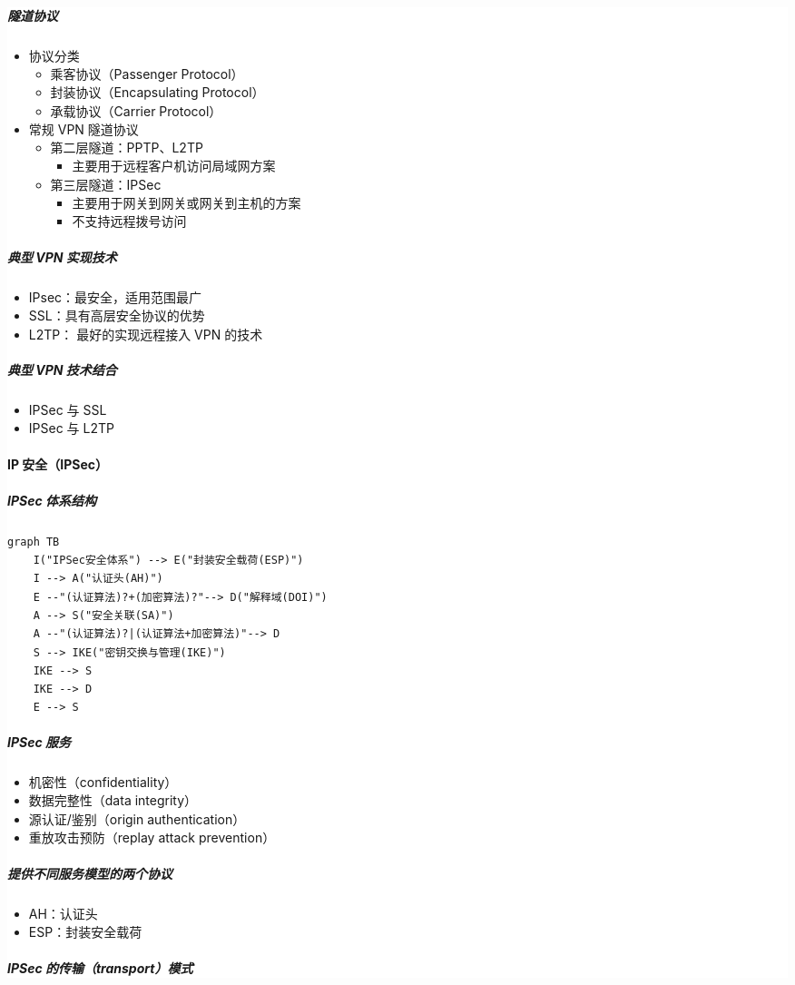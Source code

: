 ##### 隧道协议

* 协议分类
  * 乘客协议（Passenger Protocol）
  * 封装协议（Encapsulating Protocol）
  * 承载协议（Carrier Protocol）
* 常规 VPN 隧道协议
  * 第二层隧道：PPTP、L2TP
    * 主要用于远程客户机访问局域网方案
  * 第三层隧道：IPSec
    * 主要用于网关到网关或网关到主机的方案
    * 不支持远程拨号访问

##### 典型 VPN 实现技术

* IPsec：最安全，适用范围最广
* SSL：具有高层安全协议的优势
* L2TP： 最好的实现远程接入 VPN 的技术

##### 典型 VPN 技术结合

* IPSec 与 SSL
* IPSec 与 L2TP

#### IP 安全（IPSec）

##### IPSec 体系结构

```mermaid
graph TB
	I("IPSec安全体系") --> E("封装安全载荷(ESP)")
	I --> A("认证头(AH)")
	E --"(认证算法)?+(加密算法)?"--> D("解释域(DOI)")
	A --> S("安全关联(SA)")
	A --"(认证算法)?|(认证算法+加密算法)"--> D
	S --> IKE("密钥交换与管理(IKE)")
	IKE --> S
	IKE --> D
	E --> S
```

##### IPSec 服务

* 机密性（confidentiality）
* 数据完整性（data integrity）
* 源认证/鉴别（origin authentication）
* 重放攻击预防（replay attack prevention）

##### 提供不同服务模型的两个协议

* AH：认证头
* ESP：封装安全载荷

##### IPSec 的传输（transport）模式
